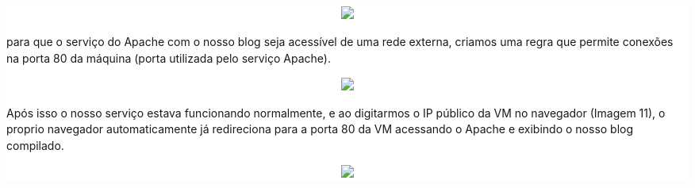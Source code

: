 <div style="text-align:center"><img src=https://media.discordapp.net/attachments/555568413674700800/704051766005596190/unknown.png?width=1026&height=94 ></div>

 para que o serviço do Apache com o nosso blog seja acessível de uma rede externa, criamos uma regra que permite conexões na porta 80 da máquina (porta utilizada pelo serviço Apache).

 <div style="text-align:center"><img src=https://media.discordapp.net/attachments/555568413674700800/704052989068836884/unknown.png ></div>

Após isso o nosso serviço estava funcionando normalmente, e ao digitarmos o IP público da VM no navegador (Imagem 11), o proprio navegador automaticamente já redireciona para a porta 80 da VM acessando o Apache e exibindo o nosso blog compilado. 

<div style="text-align:center"><img src=https://media.discordapp.net/attachments/555568413674700800/704053227880054934/unknown.png?width=1026&height=347 ></div>
